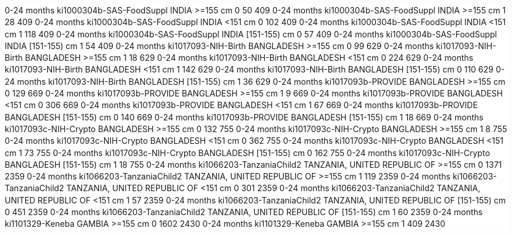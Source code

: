 0-24 months   ki1000304b-SAS-FoodSuppl   INDIA                          >=155 cm                    0       50     409
0-24 months   ki1000304b-SAS-FoodSuppl   INDIA                          >=155 cm                    1       28     409
0-24 months   ki1000304b-SAS-FoodSuppl   INDIA                          <151 cm                     0      102     409
0-24 months   ki1000304b-SAS-FoodSuppl   INDIA                          <151 cm                     1      118     409
0-24 months   ki1000304b-SAS-FoodSuppl   INDIA                          [151-155) cm                0       57     409
0-24 months   ki1000304b-SAS-FoodSuppl   INDIA                          [151-155) cm                1       54     409
0-24 months   ki1017093-NIH-Birth        BANGLADESH                     >=155 cm                    0       99     629
0-24 months   ki1017093-NIH-Birth        BANGLADESH                     >=155 cm                    1       18     629
0-24 months   ki1017093-NIH-Birth        BANGLADESH                     <151 cm                     0      224     629
0-24 months   ki1017093-NIH-Birth        BANGLADESH                     <151 cm                     1      142     629
0-24 months   ki1017093-NIH-Birth        BANGLADESH                     [151-155) cm                0      110     629
0-24 months   ki1017093-NIH-Birth        BANGLADESH                     [151-155) cm                1       36     629
0-24 months   ki1017093b-PROVIDE         BANGLADESH                     >=155 cm                    0      129     669
0-24 months   ki1017093b-PROVIDE         BANGLADESH                     >=155 cm                    1        9     669
0-24 months   ki1017093b-PROVIDE         BANGLADESH                     <151 cm                     0      306     669
0-24 months   ki1017093b-PROVIDE         BANGLADESH                     <151 cm                     1       67     669
0-24 months   ki1017093b-PROVIDE         BANGLADESH                     [151-155) cm                0      140     669
0-24 months   ki1017093b-PROVIDE         BANGLADESH                     [151-155) cm                1       18     669
0-24 months   ki1017093c-NIH-Crypto      BANGLADESH                     >=155 cm                    0      132     755
0-24 months   ki1017093c-NIH-Crypto      BANGLADESH                     >=155 cm                    1        8     755
0-24 months   ki1017093c-NIH-Crypto      BANGLADESH                     <151 cm                     0      362     755
0-24 months   ki1017093c-NIH-Crypto      BANGLADESH                     <151 cm                     1       73     755
0-24 months   ki1017093c-NIH-Crypto      BANGLADESH                     [151-155) cm                0      162     755
0-24 months   ki1017093c-NIH-Crypto      BANGLADESH                     [151-155) cm                1       18     755
0-24 months   ki1066203-TanzaniaChild2   TANZANIA, UNITED REPUBLIC OF   >=155 cm                    0     1371    2359
0-24 months   ki1066203-TanzaniaChild2   TANZANIA, UNITED REPUBLIC OF   >=155 cm                    1      119    2359
0-24 months   ki1066203-TanzaniaChild2   TANZANIA, UNITED REPUBLIC OF   <151 cm                     0      301    2359
0-24 months   ki1066203-TanzaniaChild2   TANZANIA, UNITED REPUBLIC OF   <151 cm                     1       57    2359
0-24 months   ki1066203-TanzaniaChild2   TANZANIA, UNITED REPUBLIC OF   [151-155) cm                0      451    2359
0-24 months   ki1066203-TanzaniaChild2   TANZANIA, UNITED REPUBLIC OF   [151-155) cm                1       60    2359
0-24 months   ki1101329-Keneba           GAMBIA                         >=155 cm                    0     1602    2430
0-24 months   ki1101329-Keneba           GAMBIA                         >=155 cm                    1      409    2430